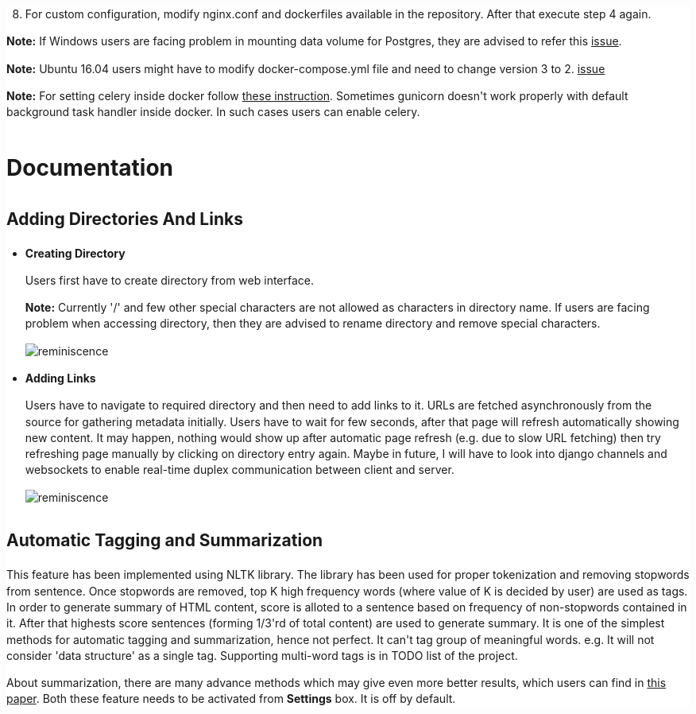 8. For custom configuration, modify nginx.conf and dockerfiles available in the repository. After that execute step 4 again.

**Note:** If Windows users are facing problem in mounting data volume for Postgres, they are advised to refer this [issue](https://github.com/kanishka-linux/reminiscence/issues/1).

**Note:** Ubuntu 16.04 users might have to modify docker-compose.yml file and need to change version 3 to 2. [issue](https://github.com/kanishka-linux/reminiscence/issues/4)

**Note:** For setting celery inside docker follow [these instruction](https://github.com/kanishka-linux/reminiscence/wiki/Celery-Plus-Docker). Sometimes gunicorn doesn't work properly with default background task handler inside docker. In such cases users can enable celery.

# Documentation

## Adding Directories And Links

* **Creating Directory**

    Users first have to create directory from web interface.

    **Note:** Currently '/' and few other special characters are not allowed as characters in directory name. If users are facing problem when accessing directory, then they are advised to rename directory and remove special characters.

    ![reminiscence](/Images/default.png)
    
* **Adding Links**

    Users have to navigate to required directory and then need to add links to it. URLs are fetched asynchronously from the source for gathering metadata initially. Users have to wait for few seconds, after that page will refresh automatically showing new content. It may happen, nothing would show up after automatic page refresh (e.g. due to slow URL fetching) then try refreshing page manually by clicking on directory entry again. Maybe in future, I will have to look into django channels and websockets to enable real-time duplex communication between client and server.

    ![reminiscence](/Images/show_bookmarks.png)


## Automatic Tagging and Summarization

This feature has been implemented using NLTK library. The library has been used for proper tokenization and removing stopwords from sentence. Once stopwords are removed, top K high frequency words (where value of K is decided by user) are used as tags. In order to generate summary of HTML content, score is alloted to a sentence based on frequency of non-stopwords contained in it. After that highests score sentences (forming 1/3'rd of total content) are used to generate summary. It is one of the simplest methods for automatic tagging and summarization, hence not perfect. It can't tag group of meaningful words. e.g. It will not consider 'data structure' as a single tag. Supporting multi-word tags is in TODO list of the project.

About summarization, there are many advance methods which may give even more better results, which users can find in [this paper](https://arxiv.org/pdf/1707.02268.pdf). Both these feature needs to be activated from **Settings** box. It is off by default.
